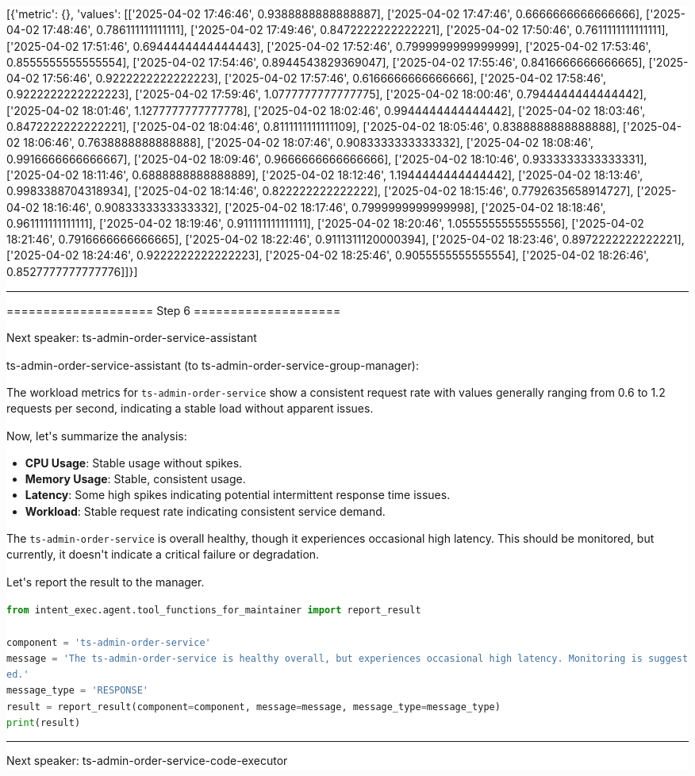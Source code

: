 [{'metric': {}, 'values': [['2025-04-02 17:46:46', 0.9388888888888887], ['2025-04-02 17:47:46', 0.6666666666666666], ['2025-04-02 17:48:46', 0.786111111111111], ['2025-04-02 17:49:46', 0.8472222222222221], ['2025-04-02 17:50:46', 0.7611111111111111], ['2025-04-02 17:51:46', 0.6944444444444443], ['2025-04-02 17:52:46', 0.7999999999999999], ['2025-04-02 17:53:46', 0.8555555555555554], ['2025-04-02 17:54:46', 0.8944543829369047], ['2025-04-02 17:55:46', 0.8416666666666665], ['2025-04-02 17:56:46', 0.9222222222222223], ['2025-04-02 17:57:46', 0.6166666666666666], ['2025-04-02 17:58:46', 0.9222222222222223], ['2025-04-02 17:59:46', 1.0777777777777775], ['2025-04-02 18:00:46', 0.7944444444444442], ['2025-04-02 18:01:46', 1.1277777777777778], ['2025-04-02 18:02:46', 0.9944444444444442], ['2025-04-02 18:03:46', 0.8472222222222221], ['2025-04-02 18:04:46', 0.8111111111111109], ['2025-04-02 18:05:46', 0.8388888888888888], ['2025-04-02 18:06:46', 0.7638888888888888], ['2025-04-02 18:07:46', 0.9083333333333332], ['2025-04-02 18:08:46', 0.9916666666666667], ['2025-04-02 18:09:46', 0.9666666666666666], ['2025-04-02 18:10:46', 0.9333333333333331], ['2025-04-02 18:11:46', 0.6888888888888889], ['2025-04-02 18:12:46', 1.1944444444444442], ['2025-04-02 18:13:46', 0.9983388704318934], ['2025-04-02 18:14:46', 0.822222222222222], ['2025-04-02 18:15:46', 0.7792635658914727], ['2025-04-02 18:16:46', 0.9083333333333332], ['2025-04-02 18:17:46', 0.7999999999999998], ['2025-04-02 18:18:46', 0.961111111111111], ['2025-04-02 18:19:46', 0.911111111111111], ['2025-04-02 18:20:46', 1.0555555555555556], ['2025-04-02 18:21:46', 0.7916666666666665], ['2025-04-02 18:22:46', 0.9111311120000394], ['2025-04-02 18:23:46', 0.8972222222222221], ['2025-04-02 18:24:46', 0.9222222222222223], ['2025-04-02 18:25:46', 0.9055555555555554], ['2025-04-02 18:26:46', 0.8527777777777776]]}]


--------------------------------------------------------------------------------
==================== Step 6 ====================

Next speaker: ts-admin-order-service-assistant

ts-admin-order-service-assistant (to ts-admin-order-service-group-manager):

The workload metrics for `ts-admin-order-service` show a consistent request rate with values generally ranging from 0.6 to 1.2 requests per second, indicating a stable load without apparent issues.

Now, let's summarize the analysis:
- **CPU Usage**: Stable usage without spikes.
- **Memory Usage**: Stable, consistent usage.
- **Latency**: Some high spikes indicating potential intermittent response time issues.
- **Workload**: Stable request rate indicating consistent service demand.

The `ts-admin-order-service` is overall healthy, though it experiences occasional high latency. This should be monitored, but currently, it doesn't indicate a critical failure or degradation.

Let's report the result to the manager.

```python
from intent_exec.agent.tool_functions_for_maintainer import report_result

component = 'ts-admin-order-service'
message = 'The ts-admin-order-service is healthy overall, but experiences occasional high latency. Monitoring is suggested.'
message_type = 'RESPONSE'
result = report_result(component=component, message=message, message_type=message_type)
print(result)
```

--------------------------------------------------------------------------------

Next speaker: ts-admin-order-service-code-executor
